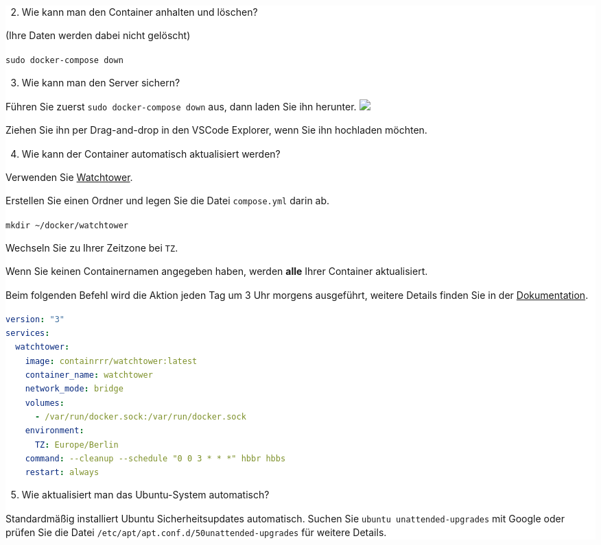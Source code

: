 2. Wie kann man den Container anhalten und löschen?

(Ihre Daten werden dabei nicht gelöscht)
```
sudo docker-compose down
```

3. Wie kann man den Server sichern?

Führen Sie zuerst `sudo docker-compose down` aus, dann laden Sie ihn herunter.
![](images/setup/vscode_download_folder.png)

Ziehen Sie ihn per Drag-and-drop in den VSCode Explorer, wenn Sie ihn hochladen möchten.

4. Wie kann der Container automatisch aktualisiert werden?

Verwenden Sie [Watchtower](https://containrrr.dev/watchtower/).

Erstellen Sie einen Ordner und legen Sie die Datei `compose.yml` darin ab.

```
mkdir ~/docker/watchtower
```
Wechseln Sie zu Ihrer Zeitzone bei `TZ`.

Wenn Sie keinen Containernamen angegeben haben, werden **alle** Ihrer Container aktualisiert.

Beim folgenden Befehl wird die Aktion jeden Tag um 3 Uhr morgens ausgeführt, weitere Details finden Sie in der [Dokumentation](https://containrrr.dev/watchtower/arguments/#scheduling).

```yaml
version: "3"
services:
  watchtower:
    image: containrrr/watchtower:latest
    container_name: watchtower
    network_mode: bridge
    volumes:
      - /var/run/docker.sock:/var/run/docker.sock
    environment:
      TZ: Europe/Berlin
    command: --cleanup --schedule "0 0 3 * * *" hbbr hbbs
    restart: always
```

5. Wie aktualisiert man das Ubuntu-System automatisch?

Standardmäßig installiert Ubuntu Sicherheitsupdates automatisch. Suchen Sie `ubuntu unattended-upgrades` mit Google oder prüfen Sie die Datei `/etc/apt/apt.conf.d/50unattended-upgrades` für weitere Details.
